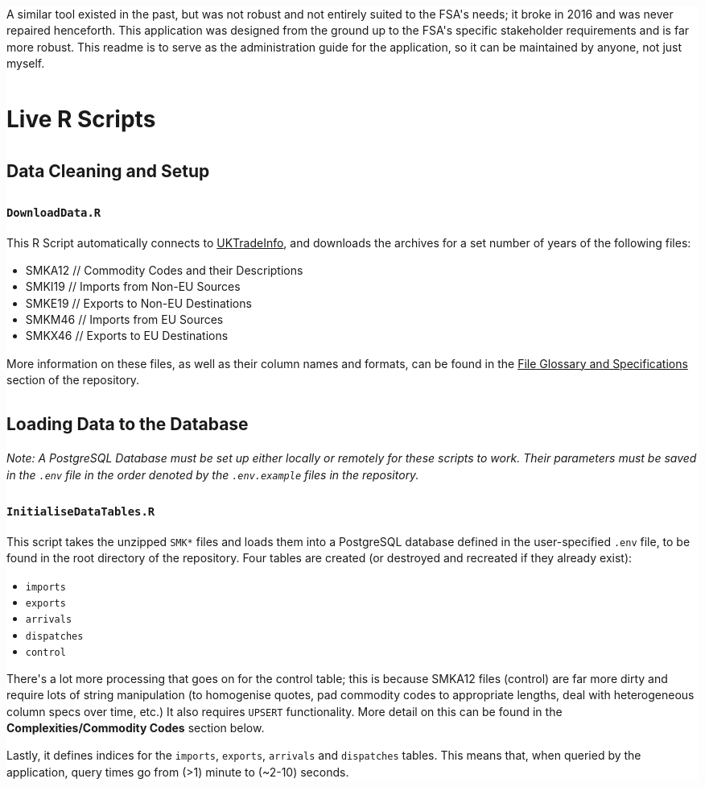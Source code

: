 A similar tool existed in the past, but was not robust and not entirely suited to the FSA's needs; it broke in 2016 and was never repaired henceforth. This application was designed from the ground up to the FSA's specific stakeholder requirements and is far more robust. This readme is to serve as the administration guide for the application, so it can be maintained by anyone, not just myself.


# Live R Scripts


## Data Cleaning and Setup


### `DownloadData.R`

This R Script automatically connects to [UKTradeInfo](https://uktradeinfo.com/), and downloads the archives for a set number of years of the following files:

-   SMKA12 // Commodity Codes and their Descriptions
-   SMKI19 // Imports from Non-EU Sources
-   SMKE19 // Exports to Non-EU Destinations
-   SMKM46 // Imports from EU Sources
-   SMKX46 // Exports to EU Destinations

More information on these files, as well as their column names and formats, can be found in the [File Glossary and Specifications](https://github.com/fsa-analytics/TradeDataVis/tree/master/File%2520Glossary%2520and%2520Specifications) section of the repository.


## Loading Data to the Database

*Note: A PostgreSQL Database must be set up either locally or remotely for these scripts to work. Their parameters must be saved in the `.env` file in the order denoted by the `.env.example` files in the repository.*


### `InitialiseDataTables.R`

This script takes the unzipped `SMK*` files and loads them into a PostgreSQL database defined in the user-specified `.env` file, to be found in the root directory of the repository. Four tables are created (or destroyed and recreated if they already exist):

-   `imports`
-   `exports`
-   `arrivals`
-   `dispatches`
-   `control`

There's a lot more processing that goes on for the control table; this is because SMKA12 files (control) are far more dirty and require lots of string manipulation (to homogenise quotes, pad commodity codes to appropriate lengths, deal with heterogeneous column specs over time, etc.) It also requires `UPSERT` functionality. More detail on this can be found in the **Complexities/Commodity Codes** section below.

Lastly, it defines indices for the `imports`, `exports`, `arrivals` and `dispatches` tables. This means that, when queried by the application, query times go from \(>1\) minute to \(~2-10\) seconds.
